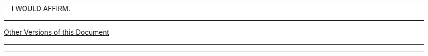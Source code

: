     I WOULD AFFIRM.

----------

[Other Versions of this Document](https://publicdocs.github.io/go/links?ns=uslm-x&ref=%2Fus%2Fcourts%2Fscotus%2FusReporter%2F347%2F186)

----------
----------

[/us/courts/scotus/usReporter/347/186]: https://publicdocs.github.io/go/links?ns=uslm-x&ref=%2Fus%2Fcourts%2Fscotus%2FusReporter%2F347%2F186
[/us/usc/t15/s29]: https://publicdocs.github.io/go/links?ns=uslm&ref=%2Fus%2Fusc%2Ft15%2Fs29
[/us/stat/26/209]: https://publicdocs.github.io/go/links?ns=uslm&ref=%2Fus%2Fstat%2F26%2F209
[/us/stat/50/693]: https://publicdocs.github.io/go/links?ns=uslm&ref=%2Fus%2Fstat%2F50%2F693
[/us/usc/t15/s1]: https://publicdocs.github.io/go/links?ns=uslm&ref=%2Fus%2Fusc%2Ft15%2Fs1
[/us/courts/scotus/usReporter/337/293]: https://publicdocs.github.io/go/links?ns=uslm-x&ref=%2Fus%2Fcourts%2Fscotus%2FusReporter%2F337%2F293
[/us/courts/scotus/usReporter/334/219]: https://publicdocs.github.io/go/links?ns=uslm-x&ref=%2Fus%2Fcourts%2Fscotus%2FusReporter%2F334%2F219
[/us/courts/scotus/usReporter/336/460]: https://publicdocs.github.io/go/links?ns=uslm-x&ref=%2Fus%2Fcourts%2Fscotus%2FusReporter%2F336%2F460
[/us/courts/scotus/usReporter/325/797]: https://publicdocs.github.io/go/links?ns=uslm-x&ref=%2Fus%2Fcourts%2Fscotus%2FusReporter%2F325%2F797
[/us/courts/scotus/usReporter/272/359]: https://publicdocs.github.io/go/links?ns=uslm-x&ref=%2Fus%2Fcourts%2Fscotus%2FusReporter%2F272%2F359
[/us/courts/scotus/usReporter/341/675]: https://publicdocs.github.io/go/links?ns=uslm-x&ref=%2Fus%2Fcourts%2Fscotus%2FusReporter%2F341%2F675
[/us/courts/scotus/usReporter/317/564]: https://publicdocs.github.io/go/links?ns=uslm-x&ref=%2Fus%2Fcourts%2Fscotus%2FusReporter%2F317%2F564
[/us/stat/61/146]: https://publicdocs.github.io/go/links?ns=uslm&ref=%2Fus%2Fstat%2F61%2F146
[/us/usc/t29/s160]: https://publicdocs.github.io/go/links?ns=uslm&ref=%2Fus%2Fusc%2Ft29%2Fs160
[/us/stat/61/138]: https://publicdocs.github.io/go/links?ns=uslm&ref=%2Fus%2Fstat%2F61%2F138
[/us/usc/t29/s152]: https://publicdocs.github.io/go/links?ns=uslm&ref=%2Fus%2Fusc%2Ft29%2Fs152
[/us/stat/52/1062]: https://publicdocs.github.io/go/links?ns=uslm&ref=%2Fus%2Fstat%2F52%2F1062
[/us/usc/t29/s206]: https://publicdocs.github.io/go/links?ns=uslm&ref=%2Fus%2Fusc%2Ft29%2Fs206
[/us/courts/scotus/usReporter/317/572]: https://publicdocs.github.io/go/links?ns=uslm-x&ref=%2Fus%2Fcourts%2Fscotus%2FusReporter%2F317%2F572
[/us/courts/scotus/usReporter/310/469]: https://publicdocs.github.io/go/links?ns=uslm-x&ref=%2Fus%2Fcourts%2Fscotus%2FusReporter%2F310%2F469
[/us/courts/scotus/usReporter/289/103]: https://publicdocs.github.io/go/links?ns=uslm-x&ref=%2Fus%2Fcourts%2Fscotus%2FusReporter%2F289%2F103
[/us/courts/scotus/usReporter/268/64]: https://publicdocs.github.io/go/links?ns=uslm-x&ref=%2Fus%2Fcourts%2Fscotus%2FusReporter%2F268%2F64
[/us/courts/scotus/usReporter/196/375]: https://publicdocs.github.io/go/links?ns=uslm-x&ref=%2Fus%2Fcourts%2Fscotus%2FusReporter%2F196%2F375
[/us/courts/scotus/usReporter/259/344]: https://publicdocs.github.io/go/links?ns=uslm-x&ref=%2Fus%2Fcourts%2Fscotus%2FusReporter%2F259%2F344
[/us/courts/scotus/usReporter/289/103]: https://publicdocs.github.io/go/links?ns=uslm-x&ref=%2Fus%2Fcourts%2Fscotus%2FusReporter%2F289%2F103
[/us/courts/scotus/usReporter/265/457]: https://publicdocs.github.io/go/links?ns=uslm-x&ref=%2Fus%2Fcourts%2Fscotus%2FusReporter%2F265%2F457
[/us/courts/scotus/usReporter/324/293]: https://publicdocs.github.io/go/links?ns=uslm-x&ref=%2Fus%2Fcourts%2Fscotus%2FusReporter%2F324%2F293
[/us/courts/scotus/usReporter/334/219]: https://publicdocs.github.io/go/links?ns=uslm-x&ref=%2Fus%2Fcourts%2Fscotus%2FusReporter%2F334%2F219
[/us/courts/scotus/usReporter/346/356]: https://publicdocs.github.io/go/links?ns=uslm-x&ref=%2Fus%2Fcourts%2Fscotus%2FusReporter%2F346%2F356
[/us/courts/scotus/usReporter/259/200]: https://publicdocs.github.io/go/links?ns=uslm-x&ref=%2Fus%2Fcourts%2Fscotus%2FusReporter%2F259%2F200


